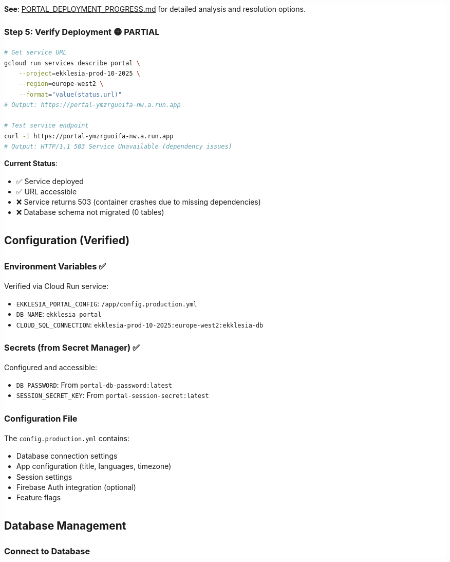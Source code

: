 **See**: [PORTAL_DEPLOYMENT_PROGRESS.md](../PORTAL_DEPLOYMENT_PROGRESS.md) for detailed analysis and resolution options.

### Step 5: Verify Deployment 🟡 PARTIAL

```bash
# Get service URL
gcloud run services describe portal \
    --project=ekklesia-prod-10-2025 \
    --region=europe-west2 \
    --format="value(status.url)"
# Output: https://portal-ymzrguoifa-nw.a.run.app

# Test service endpoint
curl -I https://portal-ymzrguoifa-nw.a.run.app
# Output: HTTP/1.1 503 Service Unavailable (dependency issues)
```

**Current Status**:
- ✅ Service deployed
- ✅ URL accessible
- ❌ Service returns 503 (container crashes due to missing dependencies)
- ❌ Database schema not migrated (0 tables)

## Configuration (Verified)

### Environment Variables ✅

Verified via Cloud Run service:

- `EKKLESIA_PORTAL_CONFIG`: `/app/config.production.yml`
- `DB_NAME`: `ekklesia_portal`
- `CLOUD_SQL_CONNECTION`: `ekklesia-prod-10-2025:europe-west2:ekklesia-db`

### Secrets (from Secret Manager) ✅

Configured and accessible:

- `DB_PASSWORD`: From `portal-db-password:latest`
- `SESSION_SECRET_KEY`: From `portal-session-secret:latest`

### Configuration File

The `config.production.yml` contains:
- Database connection settings
- App configuration (title, languages, timezone)
- Session settings
- Firebase Auth integration (optional)
- Feature flags

## Database Management

### Connect to Database
